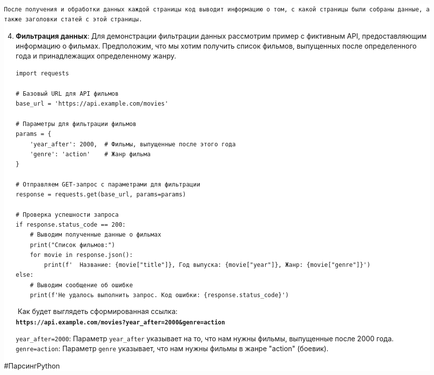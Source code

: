     После получения и обработки данных каждой страницы код выводит информацию о том, с какой страницы были собраны данные, а также заголовки статей с этой страницы.
    
4. **Фильтрация данных**: Для демонстрации фильтрации данных рассмотрим пример с фиктивным API, предоставляющим информацию о фильмах. Предположим, что мы хотим получить список фильмов, выпущенных после определенного года и принадлежащих определенному жанру.
    
    ```
    import requests
    
    # Базовый URL для API фильмов
    base_url = 'https://api.example.com/movies'
    
    # Параметры для фильтрации фильмов
    params = {
        'year_after': 2000,  # Фильмы, выпущенные после этого года
        'genre': 'action'    # Жанр фильма
    }
    
    # Отправляем GET-запрос с параметрами для фильтрации
    response = requests.get(base_url, params=params)
    
    # Проверка успешности запроса
    if response.status_code == 200:
        # Выводим полученные данные о фильмах
        print("Список фильмов:")
        for movie in response.json():
            print(f'  Название: {movie["title"]}, Год выпуска: {movie["year"]}, Жанр: {movie["genre"]}')
    else:
        # Выводим сообщение об ошибке
        print(f'Не удалось выполнить запрос. Код ошибки: {response.status_code}')
    ```
    
     Как будет выглядеть сформированная ссылка:  
    **`https://api.example.com/movies?year_after=2000&genre=action`**  
      
    `year_after=2000`: Параметр `year_after` указывает на то, что нам нужны фильмы, выпущенные после 2000 года.  
    `genre=action`: Параметр `genre` указывает, что нам нужны фильмы в жанре "action" (боевик).


#ПарсингPython 